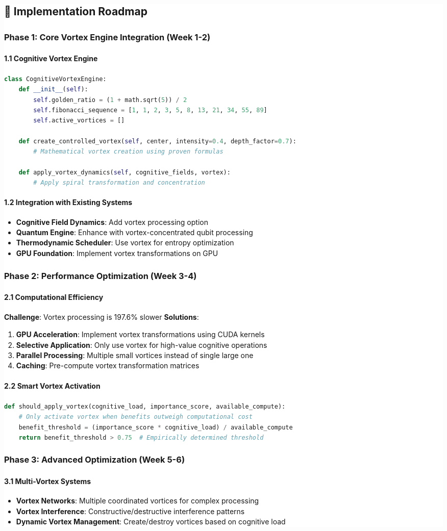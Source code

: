 
## 🚀 Implementation Roadmap

### **Phase 1: Core Vortex Engine Integration (Week 1-2)**

#### **1.1 Cognitive Vortex Engine**
```python
class CognitiveVortexEngine:
    def __init__(self):
        self.golden_ratio = (1 + math.sqrt(5)) / 2
        self.fibonacci_sequence = [1, 1, 2, 3, 5, 8, 13, 21, 34, 55, 89]
        self.active_vortices = []
        
    def create_controlled_vortex(self, center, intensity=0.4, depth_factor=0.7):
        # Mathematical vortex creation using proven formulas
        
    def apply_vortex_dynamics(self, cognitive_fields, vortex):
        # Apply spiral transformation and concentration
```

#### **1.2 Integration with Existing Systems**
- **Cognitive Field Dynamics**: Add vortex processing option
- **Quantum Engine**: Enhance with vortex-concentrated qubit processing
- **Thermodynamic Scheduler**: Use vortex for entropy optimization
- **GPU Foundation**: Implement vortex transformations on GPU

### **Phase 2: Performance Optimization (Week 3-4)**

#### **2.1 Computational Efficiency**
**Challenge**: Vortex processing is 197.6% slower
**Solutions**:
1. **GPU Acceleration**: Implement vortex transformations using CUDA kernels
2. **Selective Application**: Only use vortex for high-value cognitive operations
3. **Parallel Processing**: Multiple small vortices instead of single large one
4. **Caching**: Pre-compute vortex transformation matrices

#### **2.2 Smart Vortex Activation**
```python
def should_apply_vortex(cognitive_load, importance_score, available_compute):
    # Only activate vortex when benefits outweigh computational cost
    benefit_threshold = (importance_score * cognitive_load) / available_compute
    return benefit_threshold > 0.75  # Empirically determined threshold
```

### **Phase 3: Advanced Optimization (Week 5-6)**

#### **3.1 Multi-Vortex Systems**
- **Vortex Networks**: Multiple coordinated vortices for complex processing
- **Vortex Interference**: Constructive/destructive interference patterns
- **Dynamic Vortex Management**: Create/destroy vortices based on cognitive load
